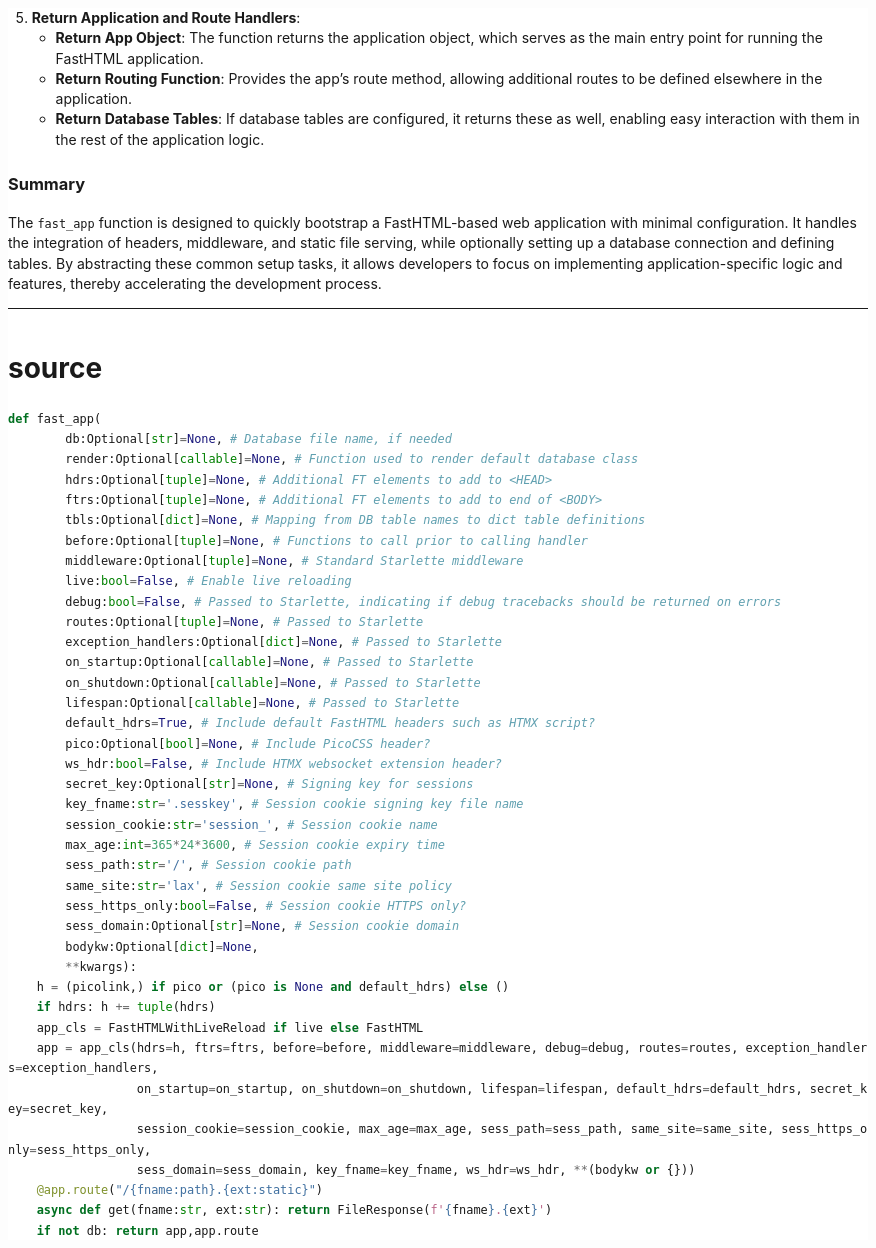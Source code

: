 5. **Return Application and Route Handlers**:
   - **Return App Object**: The function returns the application object, which serves as the main entry point for running the FastHTML application.
   - **Return Routing Function**: Provides the app’s route method, allowing additional routes to be defined elsewhere in the application.
   - **Return Database Tables**: If database tables are configured, it returns these as well, enabling easy interaction with them in the rest of the application logic.

### Summary

The `fast_app` function is designed to quickly bootstrap a FastHTML-based web application with minimal configuration. It handles the integration of headers, middleware, and static file serving, while optionally setting up a database connection and defining tables. By abstracting these common setup tasks, it allows developers to focus on implementing application-specific logic and features, thereby accelerating the development process.

---

# source


```python
def fast_app(
        db:Optional[str]=None, # Database file name, if needed
        render:Optional[callable]=None, # Function used to render default database class
        hdrs:Optional[tuple]=None, # Additional FT elements to add to <HEAD>
        ftrs:Optional[tuple]=None, # Additional FT elements to add to end of <BODY>
        tbls:Optional[dict]=None, # Mapping from DB table names to dict table definitions
        before:Optional[tuple]=None, # Functions to call prior to calling handler
        middleware:Optional[tuple]=None, # Standard Starlette middleware
        live:bool=False, # Enable live reloading
        debug:bool=False, # Passed to Starlette, indicating if debug tracebacks should be returned on errors
        routes:Optional[tuple]=None, # Passed to Starlette
        exception_handlers:Optional[dict]=None, # Passed to Starlette
        on_startup:Optional[callable]=None, # Passed to Starlette
        on_shutdown:Optional[callable]=None, # Passed to Starlette
        lifespan:Optional[callable]=None, # Passed to Starlette
        default_hdrs=True, # Include default FastHTML headers such as HTMX script?
        pico:Optional[bool]=None, # Include PicoCSS header?
        ws_hdr:bool=False, # Include HTMX websocket extension header?
        secret_key:Optional[str]=None, # Signing key for sessions
        key_fname:str='.sesskey', # Session cookie signing key file name
        session_cookie:str='session_', # Session cookie name
        max_age:int=365*24*3600, # Session cookie expiry time
        sess_path:str='/', # Session cookie path
        same_site:str='lax', # Session cookie same site policy
        sess_https_only:bool=False, # Session cookie HTTPS only?
        sess_domain:Optional[str]=None, # Session cookie domain
        bodykw:Optional[dict]=None,
        **kwargs):
    h = (picolink,) if pico or (pico is None and default_hdrs) else ()
    if hdrs: h += tuple(hdrs)
    app_cls = FastHTMLWithLiveReload if live else FastHTML
    app = app_cls(hdrs=h, ftrs=ftrs, before=before, middleware=middleware, debug=debug, routes=routes, exception_handlers=exception_handlers,
                  on_startup=on_startup, on_shutdown=on_shutdown, lifespan=lifespan, default_hdrs=default_hdrs, secret_key=secret_key,
                  session_cookie=session_cookie, max_age=max_age, sess_path=sess_path, same_site=same_site, sess_https_only=sess_https_only,
                  sess_domain=sess_domain, key_fname=key_fname, ws_hdr=ws_hdr, **(bodykw or {}))
    @app.route("/{fname:path}.{ext:static}")
    async def get(fname:str, ext:str): return FileResponse(f'{fname}.{ext}')
    if not db: return app,app.route
```